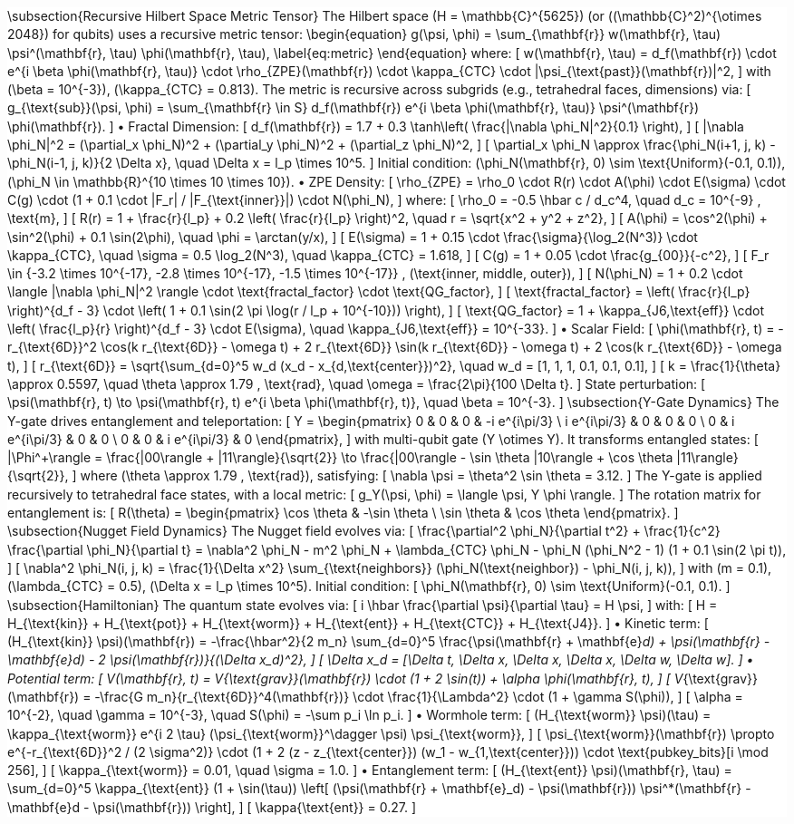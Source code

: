 \subsection{Recursive Hilbert Space Metric Tensor} The Hilbert space (H = \mathbb{C}^{5625}) (or ((\mathbb{C}^2)^{\otimes 2048}) for qubits) uses a recursive metric tensor: \begin{equation} g(\psi, \phi) = \sum_{\mathbf{r}} w(\mathbf{r}, \tau) \psi^(\mathbf{r}, \tau) \phi(\mathbf{r}, \tau), \label{eq:metric} \end{equation} where: [ w(\mathbf{r}, \tau) = d_f(\mathbf{r}) \cdot e^{i \beta \phi(\mathbf{r}, \tau)} \cdot \rho_{ZPE}(\mathbf{r}) \cdot \kappa_{CTC} \cdot |\psi_{\text{past}}(\mathbf{r})|^2, ] with (\beta = 10^{-3}), (\kappa_{CTC} = 0.813). The metric is recursive across subgrids (e.g., tetrahedral faces, dimensions) via: [ g_{\text{sub}}(\psi, \phi) = \sum_{\mathbf{r} \in S} d_f(\mathbf{r}) e^{i \beta \phi(\mathbf{r}, \tau)} \psi^(\mathbf{r}) \phi(\mathbf{r}). ]
	•	Fractal Dimension: [ d_f(\mathbf{r}) = 1.7 + 0.3 \tanh\left( \frac{|\nabla \phi_N|^2}{0.1} \right), ] [ |\nabla \phi_N|^2 = (\partial_x \phi_N)^2 + (\partial_y \phi_N)^2 + (\partial_z \phi_N)^2, ] [ \partial_x \phi_N \approx \frac{\phi_N(i+1, j, k) - \phi_N(i-1, j, k)}{2 \Delta x}, \quad \Delta x = l_p \times 10^5. ] Initial condition: (\phi_N(\mathbf{r}, 0) \sim \text{Uniform}(-0.1, 0.1)), (\phi_N \in \mathbb{R}^{10 \times 10 \times 10}).
	•	ZPE Density: [ \rho_{ZPE} = \rho_0 \cdot R(r) \cdot A(\phi) \cdot E(\sigma) \cdot C(g) \cdot (1 + 0.1 \cdot |F_r| / |F_{\text{inner}}|) \cdot N(\phi_N), ] where: [ \rho_0 = -0.5 \hbar c / d_c^4, \quad d_c = 10^{-9} , \text{m}, ] [ R(r) = 1 + \frac{r}{l_p} + 0.2 \left( \frac{r}{l_p} \right)^2, \quad r = \sqrt{x^2 + y^2 + z^2}, ] [ A(\phi) = \cos^2(\phi) + \sin^2(\phi) + 0.1 \sin(2\phi), \quad \phi = \arctan(y/x), ] [ E(\sigma) = 1 + 0.15 \cdot \frac{\sigma}{\log_2(N^3)} \cdot \kappa_{CTC}, \quad \sigma = 0.5 \log_2(N^3), \quad \kappa_{CTC} = 1.618, ] [ C(g) = 1 + 0.05 \cdot \frac{g_{00}}{-c^2}, ] [ F_r \in {-3.2 \times 10^{-17}, -2.8 \times 10^{-17}, -1.5 \times 10^{-17}} , (\text{inner, middle, outer}), ] [ N(\phi_N) = 1 + 0.2 \cdot \langle |\nabla \phi_N|^2 \rangle \cdot \text{fractal_factor} \cdot \text{QG_factor}, ] [ \text{fractal_factor} = \left( \frac{r}{l_p} \right)^{d_f - 3} \cdot \left( 1 + 0.1 \sin(2 \pi \log(r / l_p + 10^{-10})) \right), ] [ \text{QG_factor} = 1 + \kappa_{J6,\text{eff}} \cdot \left( \frac{l_p}{r} \right)^{d_f - 3} \cdot E(\sigma), \quad \kappa_{J6,\text{eff}} = 10^{-33}. ]
	•	Scalar Field: [ \phi(\mathbf{r}, t) = -r_{\text{6D}}^2 \cos(k r_{\text{6D}} - \omega t) + 2 r_{\text{6D}} \sin(k r_{\text{6D}} - \omega t) + 2 \cos(k r_{\text{6D}} - \omega t), ] [ r_{\text{6D}} = \sqrt{\sum_{d=0}^5 w_d (x_d - x_{d,\text{center}})^2}, \quad w_d = [1, 1, 1, 0.1, 0.1, 0.1], ] [ k = \frac{1}{\theta} \approx 0.5597, \quad \theta \approx 1.79 , \text{rad}, \quad \omega = \frac{2\pi}{100 \Delta t}. ] State perturbation: [ \psi(\mathbf{r}, t) \to \psi(\mathbf{r}, t) e^{i \beta \phi(\mathbf{r}, t)}, \quad \beta = 10^{-3}. ]
\subsection{Y-Gate Dynamics} The Y-gate drives entanglement and teleportation: [ Y = \begin{pmatrix} 0 & 0 & 0 & -i e^{i\pi/3} \ i e^{i\pi/3} & 0 & 0 & 0 \ 0 & i e^{i\pi/3} & 0 & 0 \ 0 & 0 & i e^{i\pi/3} & 0 \end{pmatrix}, ] with multi-qubit gate (Y \otimes Y). It transforms entangled states: [ |\Phi^+\rangle = \frac{|00\rangle + |11\rangle}{\sqrt{2}} \to \frac{|00\rangle - \sin \theta |10\rangle + \cos \theta |11\rangle}{\sqrt{2}}, ] where (\theta \approx 1.79 , \text{rad}), satisfying: [ \nabla \psi = \theta^2 \sin \theta = 3.12. ] The Y-gate is applied recursively to tetrahedral face states, with a local metric: [ g_Y(\psi, \phi) = \langle \psi, Y \phi \rangle. ] The rotation matrix for entanglement is: [ R(\theta) = \begin{pmatrix} \cos \theta & -\sin \theta \ \sin \theta & \cos \theta \end{pmatrix}. ]
\subsection{Nugget Field Dynamics} The Nugget field evolves via: [ \frac{\partial^2 \phi_N}{\partial t^2} + \frac{1}{c^2} \frac{\partial \phi_N}{\partial t} = \nabla^2 \phi_N - m^2 \phi_N + \lambda_{CTC} \phi_N - \phi_N (\phi_N^2 - 1) (1 + 0.1 \sin(2 \pi t)), ] [ \nabla^2 \phi_N(i, j, k) = \frac{1}{\Delta x^2} \sum_{\text{neighbors}} (\phi_N(\text{neighbor}) - \phi_N(i, j, k)), ] with (m = 0.1), (\lambda_{CTC} = 0.5), (\Delta x = l_p \times 10^5). Initial condition: [ \phi_N(\mathbf{r}, 0) \sim \text{Uniform}(-0.1, 0.1). ]
\subsection{Hamiltonian} The quantum state evolves via: [ i \hbar \frac{\partial \psi}{\partial \tau} = H \psi, ] with: [ H = H_{\text{kin}} + H_{\text{pot}} + H_{\text{worm}} + H_{\text{ent}} + H_{\text{CTC}} + H_{\text{J4}}. ]
	•	Kinetic term: [ (H_{\text{kin}} \psi)(\mathbf{r}) = -\frac{\hbar^2}{2 m_n} \sum_{d=0}^5 \frac{\psi(\mathbf{r} + \mathbf{e}_d) + \psi(\mathbf{r} - \mathbf{e}_d) - 2 \psi(\mathbf{r})}{(\Delta x_d)^2}, ] [ \Delta x_d = [\Delta t, \Delta x, \Delta x, \Delta x, \Delta w, \Delta w]. ]
	•	Potential term: [ V(\mathbf{r}, t) = V_{\text{grav}}(\mathbf{r}) \cdot (1 + 2 \sin(t)) + \alpha \phi(\mathbf{r}, t), ] [ V_{\text{grav}}(\mathbf{r}) = -\frac{G m_n}{r_{\text{6D}}^4(\mathbf{r})} \cdot \frac{1}{\Lambda^2} \cdot (1 + \gamma S(\phi)), ] [ \alpha = 10^{-2}, \quad \gamma = 10^{-3}, \quad S(\phi) = -\sum p_i \ln p_i. ]
	•	Wormhole term: [ (H_{\text{worm}} \psi)(\tau) = \kappa_{\text{worm}} e^{i 2 \tau} (\psi_{\text{worm}}^\dagger \psi) \psi_{\text{worm}}, ] [ \psi_{\text{worm}}(\mathbf{r}) \propto e^{-r_{\text{6D}}^2 / (2 \sigma^2)} \cdot (1 + 2 (z - z_{\text{center}}) (w_1 - w_{1,\text{center}})) \cdot \text{pubkey_bits}[i \mod 256], ] [ \kappa_{\text{worm}} = 0.01, \quad \sigma = 1.0. ]
	•	Entanglement term: [ (H_{\text{ent}} \psi)(\mathbf{r}, \tau) = \sum_{d=0}^5 \kappa_{\text{ent}} (1 + \sin(\tau)) \left[ (\psi(\mathbf{r} + \mathbf{e}_d) - \psi(\mathbf{r})) \psi^*(\mathbf{r} - \mathbf{e}d - \psi(\mathbf{r})) \right], ] [ \kappa{\text{ent}} = 0.27. ]